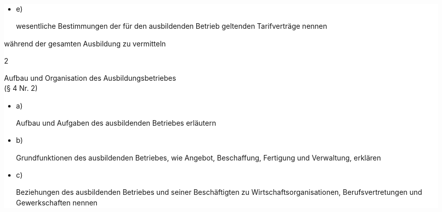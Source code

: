   - e)
    
    <div style="">
    
    wesentliche Bestimmungen der für den ausbildenden Betrieb geltenden
    Tarifverträge nennen
    
    </div>

</td>

<td style="border-bottom: 0.5pt solid ; " rowspan="4" colspan="2" align="left" valign="top" charoff="50">

während der gesamten Ausbildung zu vermitteln

</td>

</tr>

<tr>

<td style="border-right: 0.5pt solid ; border-bottom: 0.5pt solid ; " align="center" valign="top" charoff="50">

2

</td>

<td style="border-right: 0.5pt solid ; border-bottom: 0.5pt solid ; " align="left" valign="top" charoff="50">

Aufbau und Organisation des Ausbildungsbetriebes  
(§ 4 Nr. 2)

</td>

<td style="border-right: 0.5pt solid ; border-bottom: 0.5pt solid ; " align="left" valign="top" charoff="50">

  - a)
    
    <div style="">
    
    Aufbau und Aufgaben des ausbildenden Betriebes erläutern
    
    </div>

  - b)
    
    <div style="">
    
    Grundfunktionen des ausbildenden Betriebes, wie Angebot,
    Beschaffung, Fertigung und Verwaltung, erklären
    
    </div>

  - c)
    
    <div style="">
    
    Beziehungen des ausbildenden Betriebes und seiner Beschäftigten zu
    Wirtschaftsorganisationen, Berufsvertretungen und Gewerkschaften
    nennen
    